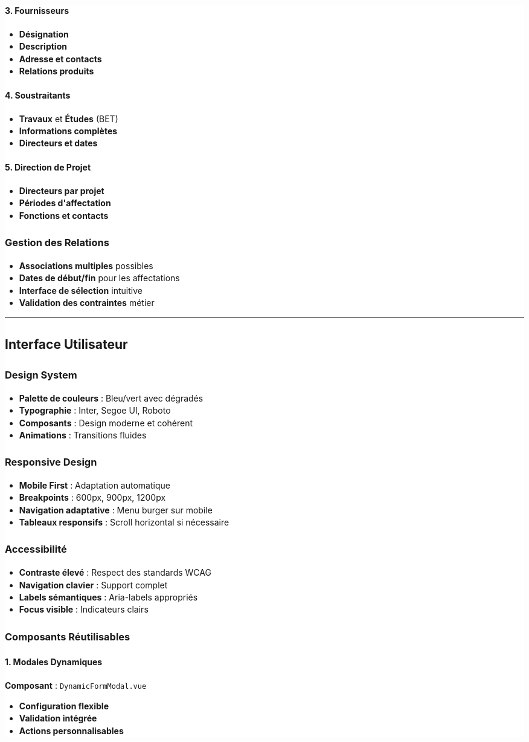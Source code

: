#### 3. Fournisseurs
- **Désignation**
- **Description**
- **Adresse et contacts**
- **Relations produits**

#### 4. Soustraitants
- **Travaux** et **Études** (BET)
- **Informations complètes**
- **Directeurs et dates**

#### 5. Direction de Projet
- **Directeurs par projet**
- **Périodes d'affectation**
- **Fonctions et contacts**

### Gestion des Relations
- **Associations multiples** possibles
- **Dates de début/fin** pour les affectations
- **Interface de sélection** intuitive
- **Validation des contraintes** métier

---

## Interface Utilisateur

### Design System
- **Palette de couleurs** : Bleu/vert avec dégradés
- **Typographie** : Inter, Segoe UI, Roboto
- **Composants** : Design moderne et cohérent
- **Animations** : Transitions fluides

### Responsive Design
- **Mobile First** : Adaptation automatique
- **Breakpoints** : 600px, 900px, 1200px
- **Navigation adaptative** : Menu burger sur mobile
- **Tableaux responsifs** : Scroll horizontal si nécessaire

### Accessibilité
- **Contraste élevé** : Respect des standards WCAG
- **Navigation clavier** : Support complet
- **Labels sémantiques** : Aria-labels appropriés
- **Focus visible** : Indicateurs clairs

### Composants Réutilisables

#### 1. Modales Dynamiques
**Composant** : `DynamicFormModal.vue`
- **Configuration flexible**
- **Validation intégrée**
- **Actions personnalisables**

